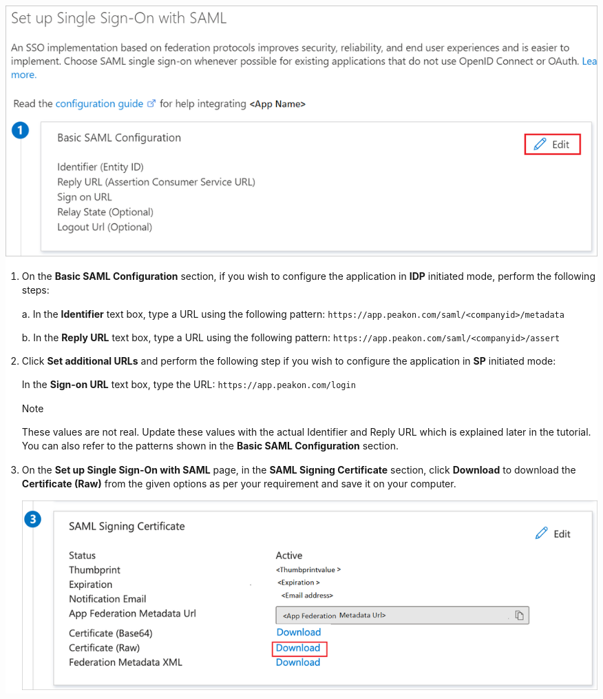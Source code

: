    ![Edit Basic SAML Configuration](common/edit-urls.png)

1. On the **Basic SAML Configuration** section, if you wish to configure the application in **IDP** initiated mode, perform the following steps:

    a. In the **Identifier** text box, type a URL using the following pattern:
    `https://app.peakon.com/saml/<companyid>/metadata`

    b. In the **Reply URL** text box, type a URL using the following pattern:
    `https://app.peakon.com/saml/<companyid>/assert`

5. Click **Set additional URLs** and perform the following step if you wish to configure the application in **SP** initiated mode:

    In the **Sign-on URL** text box, type the URL:
    `https://app.peakon.com/login`

	> [!NOTE]
	> These values are not real. Update these values with the actual Identifier and Reply URL which is explained later in the tutorial. You can also refer to the patterns shown in the **Basic SAML Configuration** section.

6. On the **Set up Single Sign-On with SAML** page, in the **SAML Signing Certificate** section, click **Download** to download the **Certificate (Raw)** from the given options as per your requirement and save it on your computer.

	![The Certificate download link](common/certificateraw.png)

